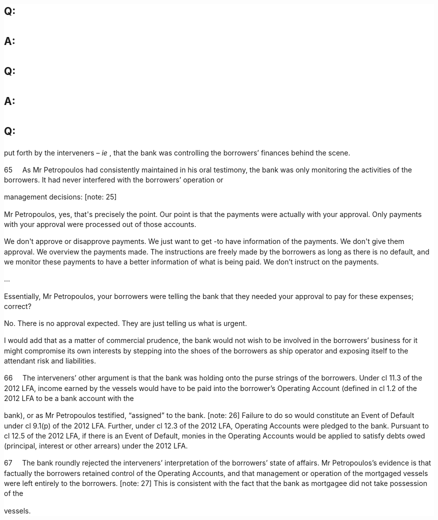 
## Q: 

## A: 

## Q: 

## A: 

## Q: 

put forth by the interveners – _ie_ , that the bank was controlling the borrowers’ finances behind the scene. 

65     As Mr Petropoulos had consistently maintained in his oral testimony, the bank was only monitoring the activities of the borrowers. It had never interfered with the borrowers’ operation or 

management decisions: [note: 25] 

 Mr Petropoulos, yes, that's precisely the point. Our point is that the payments were actually with your approval. Only payments with your approval were processed out of those accounts. 

 We don't approve or disapprove payments. We just want to get -to have information of the payments. We don't give them approval. We overview the payments made. The instructions are freely made by the borrowers as long as there is no default, and we monitor these payments to have a better information of what is being paid. We don’t instruct on the payments. 

 ... 

 Essentially, Mr Petropoulos, your borrowers were telling the bank that they needed your approval to pay for these expenses; correct? 

 No. There is no approval expected. They are just telling us what is urgent. 

I would add that as a matter of commercial prudence, the bank would not wish to be involved in the borrowers’ business for it might compromise its own interests by stepping into the shoes of the borrowers as ship operator and exposing itself to the attendant risk and liabilities. 

66     The interveners’ other argument is that the bank was holding onto the purse strings of the borrowers. Under cl 11.3 of the 2012 LFA, income earned by the vessels would have to be paid into the borrower’s Operating Account (defined in cl 1.2 of the 2012 LFA to be a bank account with the 

bank), or as Mr Petropoulos testified, “assigned” to the bank. [note: 26] Failure to do so would constitute an Event of Default under cl 9.1(p) of the 2012 LFA. Further, under cl 12.3 of the 2012 LFA, Operating Accounts were pledged to the bank. Pursuant to cl 12.5 of the 2012 LFA, if there is an Event of Default, monies in the Operating Accounts would be applied to satisfy debts owed (principal, interest or other arrears) under the 2012 LFA. 

67     The bank roundly rejected the interveners’ interpretation of the borrowers’ state of affairs. Mr Petropoulos’s evidence is that factually the borrowers retained control of the Operating Accounts, and that management or operation of the mortgaged vessels were left entirely to the borrowers. [note: 27] This is consistent with the fact that the bank as mortgagee did not take possession of the 

vessels. 
